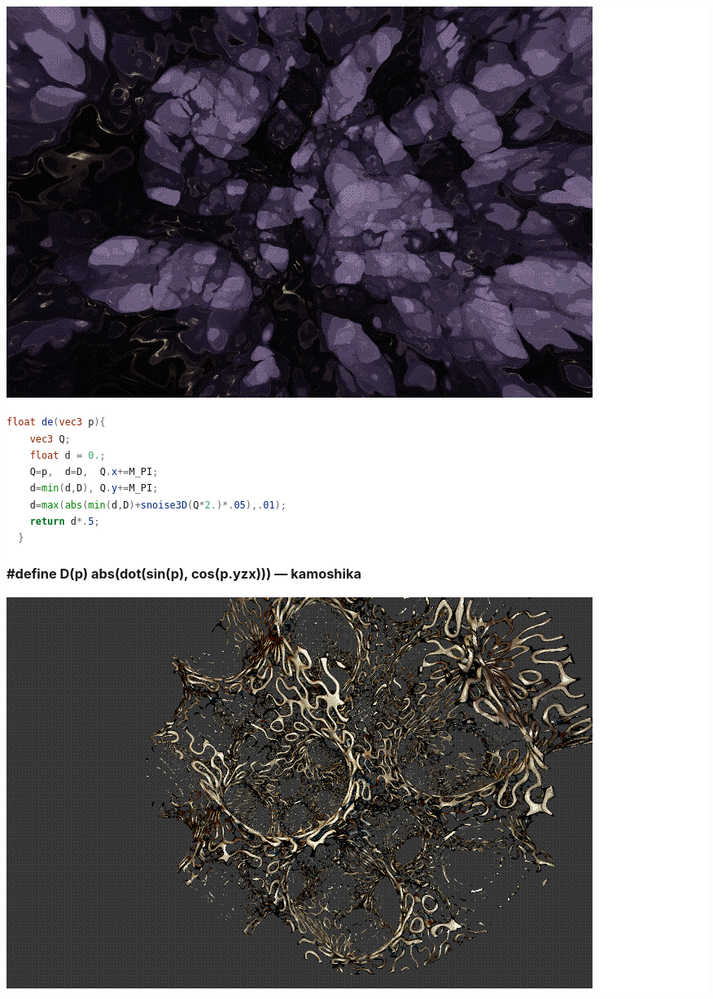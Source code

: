 ![#define D dot(sin(Q),cos(Q.yzx))+1.35](DEC_assets/images/DEC/fractal_de246.png)

```glsl
float de(vec3 p){
    vec3 Q;
    float d = 0.;
    Q=p,  d=D,  Q.x+=M_PI;
    d=min(d,D), Q.y+=M_PI;
    d=max(abs(min(d,D)+snoise3D(Q*2.)*.05),.01);
    return d*.5;
  }
```

### #define D(p) abs(dot(sin(p), cos(p.yzx))) — kamoshika

![#define D(p) abs(dot(sin(p), cos(p.yzx)))](DEC_assets/images/DEC/fractal_de233.png)